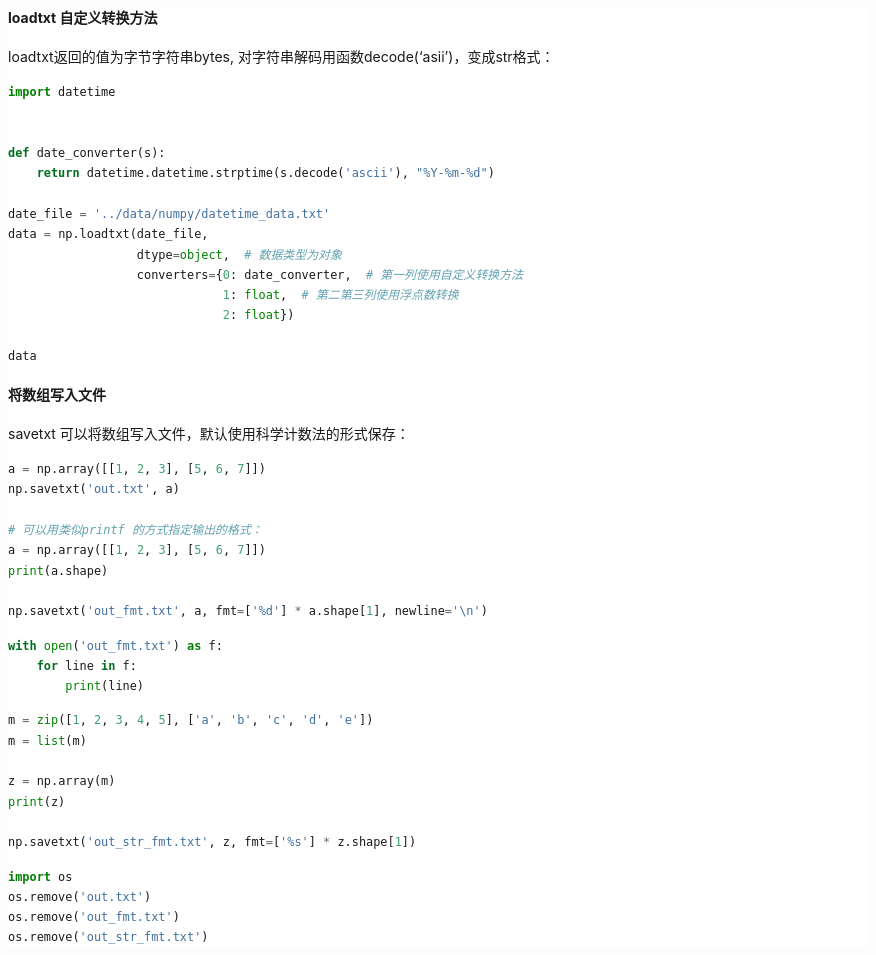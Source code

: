 #### loadtxt 自定义转换方法

loadtxt返回的值为字节字符串bytes, 对字符串解码用函数decode(‘asii’)，变成str格式：

```python showLineNumbers
import datetime


def date_converter(s):
    return datetime.datetime.strptime(s.decode('ascii'), "%Y-%m-%d")

date_file = '../data/numpy/datetime_data.txt'
data = np.loadtxt(date_file,
                  dtype=object,  # 数据类型为对象
                  converters={0: date_converter,  # 第一列使用自定义转换方法
                              1: float,  # 第二第三列使用浮点数转换
                              2: float})

data
```

#### 将数组写入文件

savetxt 可以将数组写入文件，默认使用科学计数法的形式保存：

```python showLineNumbers
a = np.array([[1, 2, 3], [5, 6, 7]])
np.savetxt('out.txt', a)

# 可以用类似printf 的方式指定输出的格式：
a = np.array([[1, 2, 3], [5, 6, 7]])
print(a.shape)

np.savetxt('out_fmt.txt', a, fmt=['%d'] * a.shape[1], newline='\n')
```

```python showLineNumbers
with open('out_fmt.txt') as f:
    for line in f:
        print(line)
```

```python showLineNumbers
m = zip([1, 2, 3, 4, 5], ['a', 'b', 'c', 'd', 'e'])
m = list(m)

z = np.array(m)
print(z)

np.savetxt('out_str_fmt.txt', z, fmt=['%s'] * z.shape[1])
```

```python showLineNumbers
import os
os.remove('out.txt')
os.remove('out_fmt.txt')
os.remove('out_str_fmt.txt')
```
